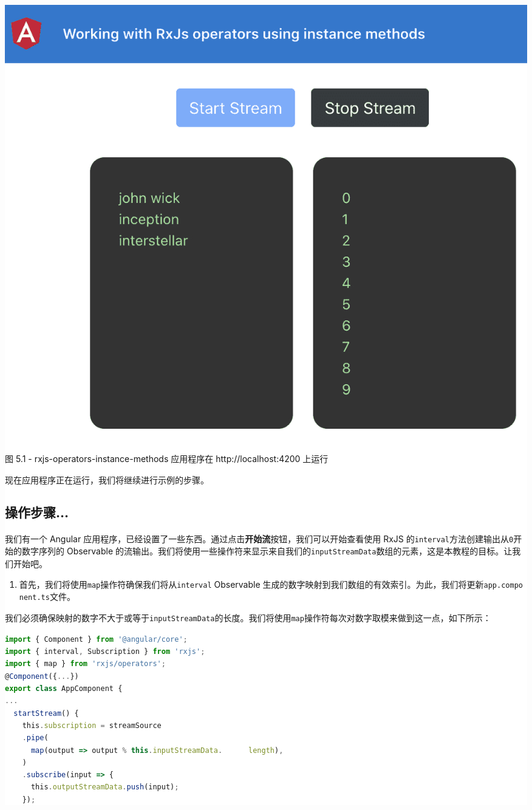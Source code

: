 ![图 5.1 - rxjs-operators-instance-methods 应用程序在 http://localhost:4200 上运行](img/Figure_5.1_B15150.jpg)

图 5.1 - rxjs-operators-instance-methods 应用程序在 http://localhost:4200 上运行

现在应用程序正在运行，我们将继续进行示例的步骤。

## 操作步骤…

我们有一个 Angular 应用程序，已经设置了一些东西。通过点击**开始流**按钮，我们可以开始查看使用 RxJS 的`interval`方法创建输出从`0`开始的数字序列的 Observable 的流输出。我们将使用一些操作符来显示来自我们的`inputStreamData`数组的元素，这是本教程的目标。让我们开始吧。

1.  首先，我们将使用`map`操作符确保我们将从`interval` Observable 生成的数字映射到我们数组的有效索引。为此，我们将更新`app.component.ts`文件。

我们必须确保映射的数字不大于或等于`inputStreamData`的长度。我们将使用`map`操作符每次对数字取模来做到这一点，如下所示：

```ts
import { Component } from '@angular/core';
import { interval, Subscription } from 'rxjs';
import { map } from 'rxjs/operators';
@Component({...})
export class AppComponent {
...
  startStream() {
    this.subscription = streamSource
    .pipe(
      map(output => output % this.inputStreamData.      length),
    )
    .subscribe(input => {
      this.outputStreamData.push(input);
    });
```